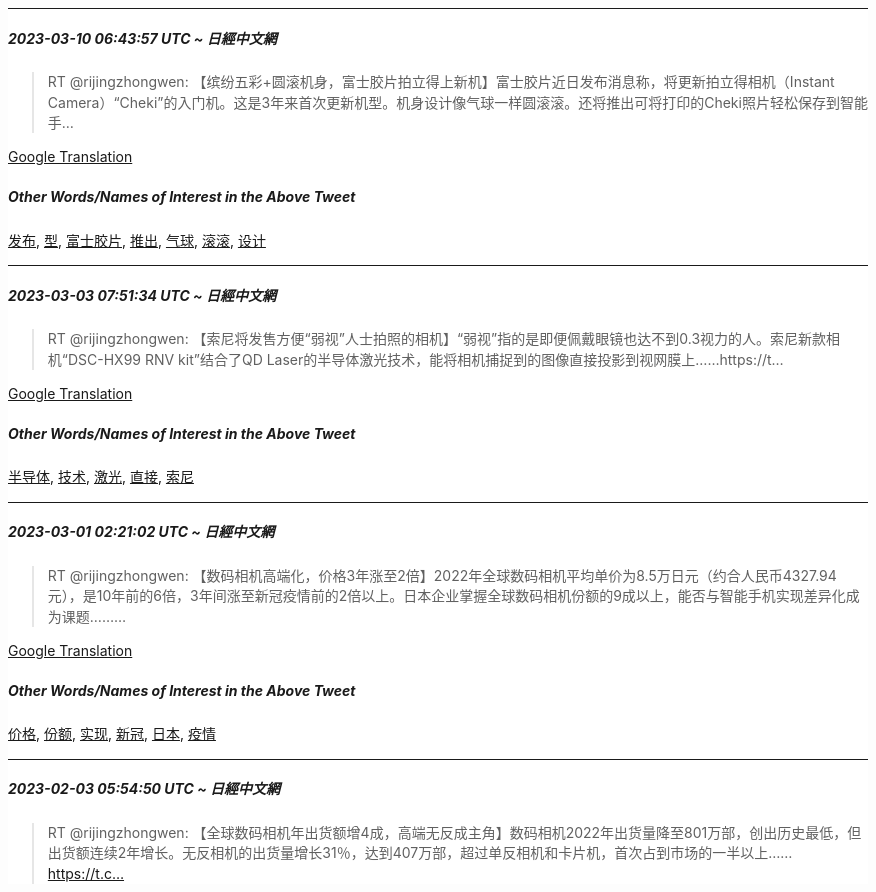___
##### 2023-03-10 06:43:57 UTC ~ 日經中文網
> RT @rijingzhongwen: 【缤纷五彩+圆滚机身，富士胶片拍立得上新机】富士胶片近日发布消息称，将更新拍立得相机（Instant Camera）“Cheki”的入门机。这是3年来首次更新机型。机身设计像气球一样圆滚滚。还将推出可将打印的Cheki照片轻松保存到智能手…

[Google Translation](https://translate.google.com/?hi=en&tab=TT&sl=zh-CN&tl=en&op=translate&text=RT+%40rijingzhongwen%3A+%E3%80%90%E7%BC%A4%E7%BA%B7%E4%BA%94%E5%BD%A9%2B%E5%9C%86%E6%BB%9A%E6%9C%BA%E8%BA%AB%EF%BC%8C%E5%AF%8C%E5%A3%AB%E8%83%B6%E7%89%87%E6%8B%8D%E7%AB%8B%E5%BE%97%E4%B8%8A%E6%96%B0%E6%9C%BA%E3%80%91%E5%AF%8C%E5%A3%AB%E8%83%B6%E7%89%87%E8%BF%91%E6%97%A5%E5%8F%91%E5%B8%83%E6%B6%88%E6%81%AF%E7%A7%B0%EF%BC%8C%E5%B0%86%E6%9B%B4%E6%96%B0%E6%8B%8D%E7%AB%8B%E5%BE%97%E7%9B%B8%E6%9C%BA%EF%BC%88Instant+Camera%EF%BC%89%E2%80%9CCheki%E2%80%9D%E7%9A%84%E5%85%A5%E9%97%A8%E6%9C%BA%E3%80%82%E8%BF%99%E6%98%AF3%E5%B9%B4%E6%9D%A5%E9%A6%96%E6%AC%A1%E6%9B%B4%E6%96%B0%E6%9C%BA%E5%9E%8B%E3%80%82%E6%9C%BA%E8%BA%AB%E8%AE%BE%E8%AE%A1%E5%83%8F%E6%B0%94%E7%90%83%E4%B8%80%E6%A0%B7%E5%9C%86%E6%BB%9A%E6%BB%9A%E3%80%82%E8%BF%98%E5%B0%86%E6%8E%A8%E5%87%BA%E5%8F%AF%E5%B0%86%E6%89%93%E5%8D%B0%E7%9A%84Cheki%E7%85%A7%E7%89%87%E8%BD%BB%E6%9D%BE%E4%BF%9D%E5%AD%98%E5%88%B0%E6%99%BA%E8%83%BD%E6%89%8B%E2%80%A6)
##### Other Words/Names of Interest in the Above Tweet
[发布](发布.md), [型](型.md), [富士胶片](富士胶片.md), [推出](推出.md), [气球](气球.md), [滚滚](滚滚.md), [设计](设计.md)
___
##### 2023-03-03 07:51:34 UTC ~ 日經中文網
> RT @rijingzhongwen: 【索尼将发售方便“弱视”人士拍照的相机】“弱视”指的是即便佩戴眼镜也达不到0.3视力的人。索尼新款相机“DSC-HX99 RNV kit”结合了QD Laser的半导体激光技术，能将相机捕捉到的图像直接投影到视网膜上……https://t…

[Google Translation](https://translate.google.com/?hi=en&tab=TT&sl=zh-CN&tl=en&op=translate&text=RT+%40rijingzhongwen%3A+%E3%80%90%E7%B4%A2%E5%B0%BC%E5%B0%86%E5%8F%91%E5%94%AE%E6%96%B9%E4%BE%BF%E2%80%9C%E5%BC%B1%E8%A7%86%E2%80%9D%E4%BA%BA%E5%A3%AB%E6%8B%8D%E7%85%A7%E7%9A%84%E7%9B%B8%E6%9C%BA%E3%80%91%E2%80%9C%E5%BC%B1%E8%A7%86%E2%80%9D%E6%8C%87%E7%9A%84%E6%98%AF%E5%8D%B3%E4%BE%BF%E4%BD%A9%E6%88%B4%E7%9C%BC%E9%95%9C%E4%B9%9F%E8%BE%BE%E4%B8%8D%E5%88%B00.3%E8%A7%86%E5%8A%9B%E7%9A%84%E4%BA%BA%E3%80%82%E7%B4%A2%E5%B0%BC%E6%96%B0%E6%AC%BE%E7%9B%B8%E6%9C%BA%E2%80%9CDSC-HX99+RNV+kit%E2%80%9D%E7%BB%93%E5%90%88%E4%BA%86QD+Laser%E7%9A%84%E5%8D%8A%E5%AF%BC%E4%BD%93%E6%BF%80%E5%85%89%E6%8A%80%E6%9C%AF%EF%BC%8C%E8%83%BD%E5%B0%86%E7%9B%B8%E6%9C%BA%E6%8D%95%E6%8D%89%E5%88%B0%E7%9A%84%E5%9B%BE%E5%83%8F%E7%9B%B4%E6%8E%A5%E6%8A%95%E5%BD%B1%E5%88%B0%E8%A7%86%E7%BD%91%E8%86%9C%E4%B8%8A%E2%80%A6%E2%80%A6https%3A%2F%2Ft%E2%80%A6)
##### Other Words/Names of Interest in the Above Tweet
[半导体](半导体.md), [技术](技术.md), [激光](激光.md), [直接](直接.md), [索尼](索尼.md)
___
##### 2023-03-01 02:21:02 UTC ~ 日經中文網
> RT @rijingzhongwen: 【数码相机高端化，价格3年涨至2倍】2022年全球数码相机平均单价为8.5万日元（约合人民币4327.94元），是10年前的6倍，3年间涨至新冠疫情前的2倍以上。日本企业掌握全球数码相机份额的9成以上，能否与智能手机实现差异化成为课题………

[Google Translation](https://translate.google.com/?hi=en&tab=TT&sl=zh-CN&tl=en&op=translate&text=RT+%40rijingzhongwen%3A+%E3%80%90%E6%95%B0%E7%A0%81%E7%9B%B8%E6%9C%BA%E9%AB%98%E7%AB%AF%E5%8C%96%EF%BC%8C%E4%BB%B7%E6%A0%BC3%E5%B9%B4%E6%B6%A8%E8%87%B32%E5%80%8D%E3%80%912022%E5%B9%B4%E5%85%A8%E7%90%83%E6%95%B0%E7%A0%81%E7%9B%B8%E6%9C%BA%E5%B9%B3%E5%9D%87%E5%8D%95%E4%BB%B7%E4%B8%BA8.5%E4%B8%87%E6%97%A5%E5%85%83%EF%BC%88%E7%BA%A6%E5%90%88%E4%BA%BA%E6%B0%91%E5%B8%814327.94%E5%85%83%EF%BC%89%EF%BC%8C%E6%98%AF10%E5%B9%B4%E5%89%8D%E7%9A%846%E5%80%8D%EF%BC%8C3%E5%B9%B4%E9%97%B4%E6%B6%A8%E8%87%B3%E6%96%B0%E5%86%A0%E7%96%AB%E6%83%85%E5%89%8D%E7%9A%842%E5%80%8D%E4%BB%A5%E4%B8%8A%E3%80%82%E6%97%A5%E6%9C%AC%E4%BC%81%E4%B8%9A%E6%8E%8C%E6%8F%A1%E5%85%A8%E7%90%83%E6%95%B0%E7%A0%81%E7%9B%B8%E6%9C%BA%E4%BB%BD%E9%A2%9D%E7%9A%849%E6%88%90%E4%BB%A5%E4%B8%8A%EF%BC%8C%E8%83%BD%E5%90%A6%E4%B8%8E%E6%99%BA%E8%83%BD%E6%89%8B%E6%9C%BA%E5%AE%9E%E7%8E%B0%E5%B7%AE%E5%BC%82%E5%8C%96%E6%88%90%E4%B8%BA%E8%AF%BE%E9%A2%98%E2%80%A6%E2%80%A6%E2%80%A6)
##### Other Words/Names of Interest in the Above Tweet
[价格](价格.md), [份额](份额.md), [实现](实现.md), [新冠](新冠.md), [日本](日本.md), [疫情](疫情.md)
___
##### 2023-02-03 05:54:50 UTC ~ 日經中文網
> RT @rijingzhongwen: 【全球数码相机年出货额增4成，高端无反成主角】数码相机2022年出货量降至801万部，创出历史最低，但出货额连续2年增长。无反相机的出货量增长31％，达到407万部，超过单反相机和卡片机，首次占到市场的一半以上……https://t.c…
